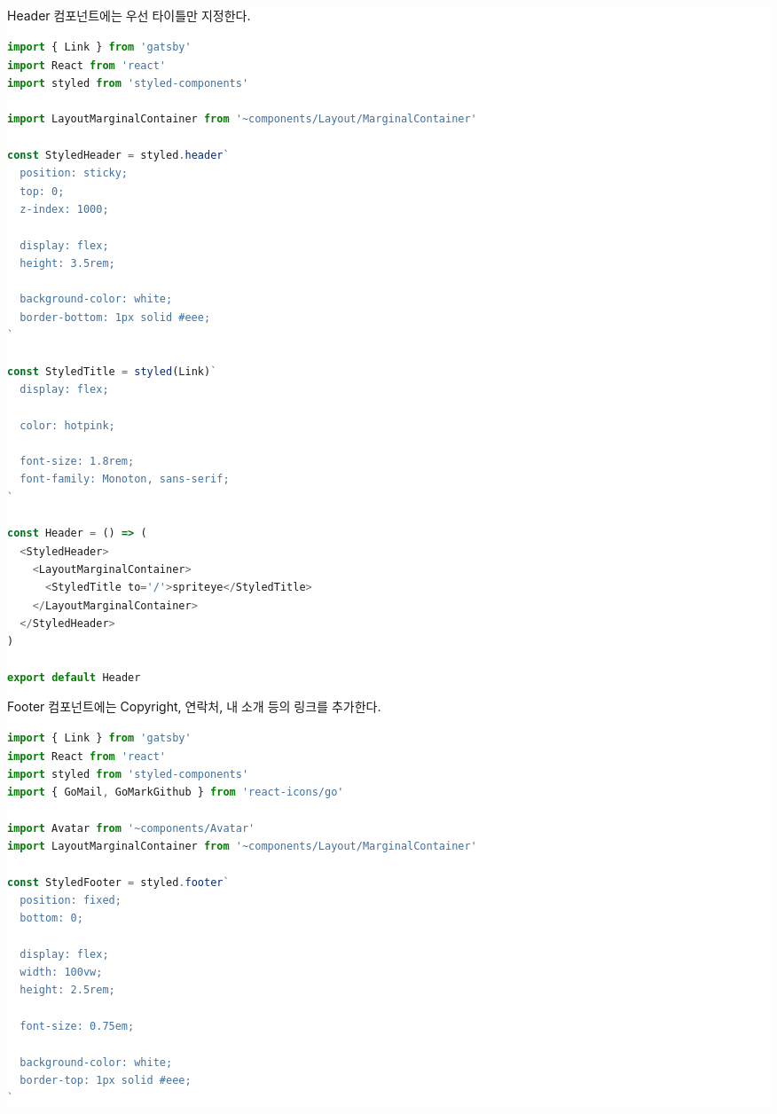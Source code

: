 Header 컴포넌트에는 우선 타이틀만 지정한다.

```js:title=src/components/Layout/Header.js
import { Link } from 'gatsby'
import React from 'react'
import styled from 'styled-components'

import LayoutMarginalContainer from '~components/Layout/MarginalContainer'

const StyledHeader = styled.header`
  position: sticky;
  top: 0;
  z-index: 1000;

  display: flex;
  height: 3.5rem;

  background-color: white;
  border-bottom: 1px solid #eee;
`

const StyledTitle = styled(Link)`
  display: flex;

  color: hotpink;

  font-size: 1.8rem;
  font-family: Monoton, sans-serif;
`

const Header = () => (
  <StyledHeader>
    <LayoutMarginalContainer>
      <StyledTitle to='/'>spriteye</StyledTitle>
    </LayoutMarginalContainer>
  </StyledHeader>
)

export default Header
```

Footer 컴포넌트에는 Copyright, 연락처, 내 소개 등의 링크를 추가한다.

```js:title=src/components/Layout/Footer.js
import { Link } from 'gatsby'
import React from 'react'
import styled from 'styled-components'
import { GoMail, GoMarkGithub } from 'react-icons/go'

import Avatar from '~components/Avatar'
import LayoutMarginalContainer from '~components/Layout/MarginalContainer'

const StyledFooter = styled.footer`
  position: fixed;
  bottom: 0;

  display: flex;
  width: 100vw;
  height: 2.5rem;

  font-size: 0.75em;

  background-color: white;
  border-top: 1px solid #eee;
`
```